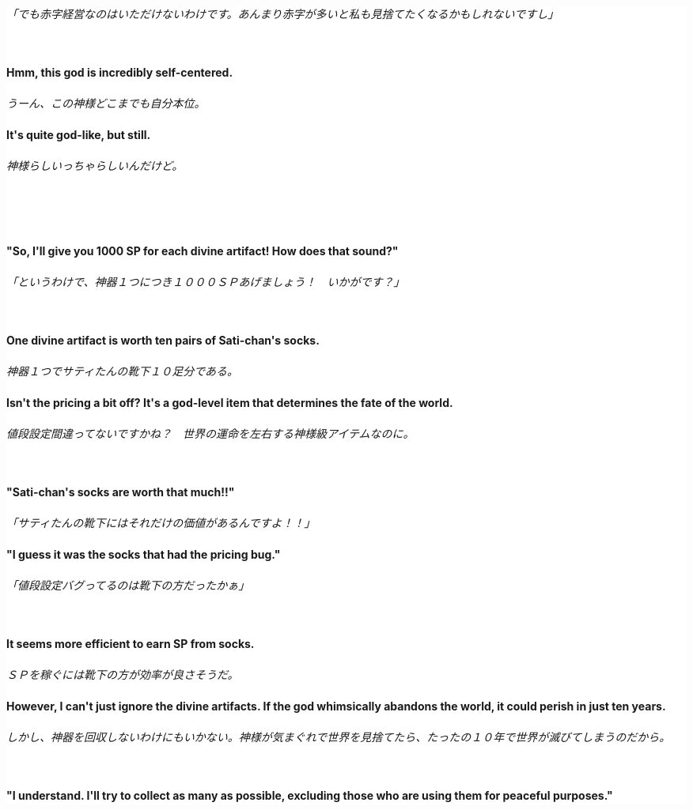 *「でも赤字経営なのはいただけないわけです。あんまり赤字が多いと私も見捨てたくなるかもしれないですし」*

&nbsp;

#### Hmm, this god is incredibly self-centered.

*うーん、この神様どこまでも自分本位。*

#### It's quite god-like, but still.

*神様らしいっちゃらしいんだけど。*

&nbsp;

&nbsp;

#### "So, I'll give you 1000 SP for each divine artifact! How does that sound?"

*「というわけで、神器１つにつき１０００ＳＰあげましょう！　いかがです？」*

&nbsp;

#### One divine artifact is worth ten pairs of Sati-chan's socks.

*神器１つでサティたんの靴下１０足分である。*

#### Isn't the pricing a bit off? It's a god-level item that determines the fate of the world.

*値段設定間違ってないですかね？　世界の運命を左右する神様級アイテムなのに。*

&nbsp;

#### "Sati-chan's socks are worth that much!!"

*「サティたんの靴下にはそれだけの価値があるんですよ！！」*

#### "I guess it was the socks that had the pricing bug."

*「値段設定バグってるのは靴下の方だったかぁ」*

&nbsp;

#### It seems more efficient to earn SP from socks.

*ＳＰを稼ぐには靴下の方が効率が良さそうだ。*

#### However, I can't just ignore the divine artifacts. If the god whimsically abandons the world, it could perish in just ten years.

*しかし、神器を回収しないわけにもいかない。神様が気まぐれで世界を見捨てたら、たったの１０年で世界が滅びてしまうのだから。*

&nbsp;

#### "I understand. I'll try to collect as many as possible, excluding those who are using them for peaceful purposes."
